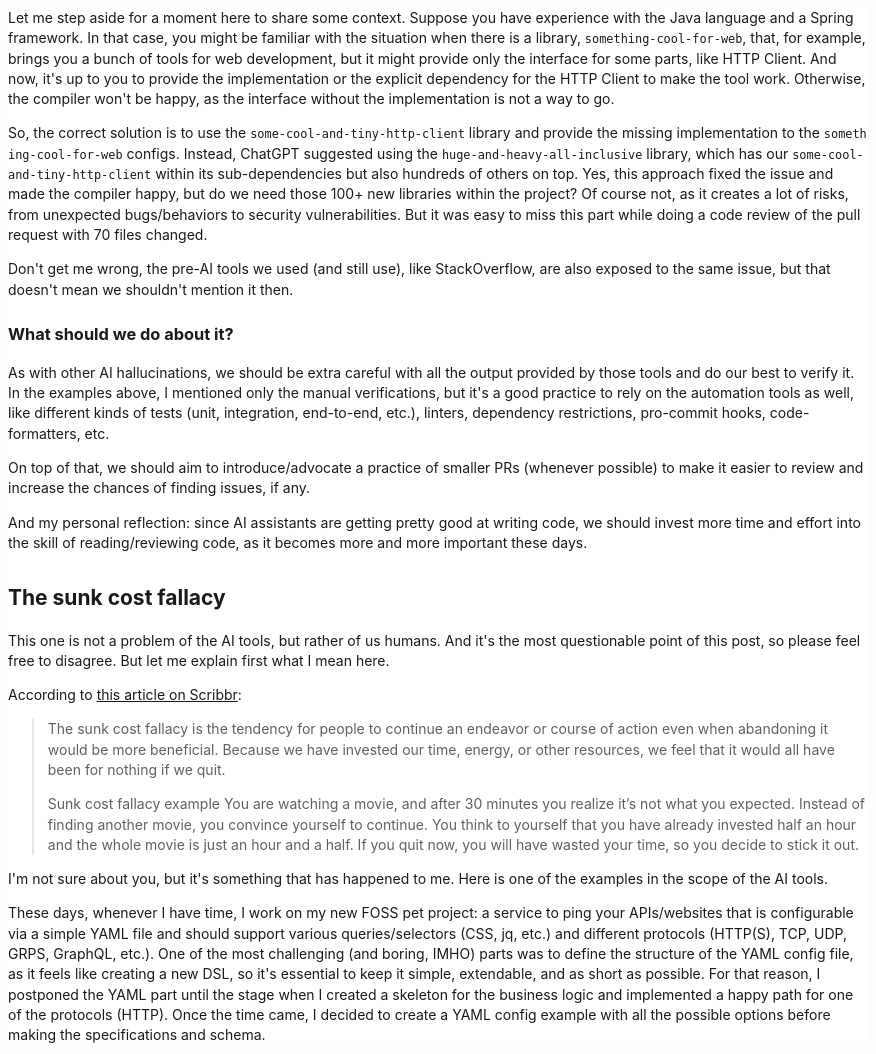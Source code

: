 Let me step aside for a moment here to share some context. Suppose you have experience with the Java language and a Spring framework. In that case,  you might be familiar with the situation when there is a library, `something-cool-for-web`, that, for example, brings you a bunch of tools for web development, but it might provide only the interface for some parts, like HTTP Client. And now, it's up to you to provide the implementation or the explicit dependency for the HTTP Client to make the tool work. Otherwise, the compiler won't be happy, as the interface without the implementation is not a way to go. 

So, the correct solution is to use the `some-cool-and-tiny-http-client` library and provide the missing implementation to the `something-cool-for-web` configs. Instead, ChatGPT suggested using the `huge-and-heavy-all-inclusive` library, which has our `some-cool-and-tiny-http-client` within its sub-dependencies but also hundreds of others on top. Yes, this approach fixed the issue and made the compiler happy, but do we need those 100+ new libraries within the project? Of course not, as it creates a lot of risks, from unexpected bugs/behaviors to security vulnerabilities. But it was easy to miss this part while doing a code review of the pull request with 70 files changed.

Don't get me wrong, the pre-AI tools we used (and still use), like StackOverflow, are also exposed to the same issue, but that doesn't mean we shouldn't mention it then.

### What should we do about it?

As with other AI hallucinations, we should be extra careful with all the output provided by those tools and do our best to verify it. In the examples above, I mentioned only the manual verifications, but it's a good practice to rely on the automation tools as well, like different kinds of tests (unit, integration, end-to-end, etc.), linters, dependency restrictions, pro-commit hooks, code-formatters, etc. 

On top of that, we should aim to introduce/advocate a practice of smaller PRs (whenever possible) to make it easier to review and increase the chances of finding issues, if any. 

And my personal reflection: since AI assistants are getting pretty good at writing code, we should invest more time and effort into the skill of reading/reviewing code, as it becomes more and more important these days.

## The sunk cost fallacy

This one is not a problem of the AI tools, but rather of us humans. And it's the most questionable point of this post, so please feel free to disagree. But let me explain first what I mean here. 

According to [this article on Scribbr](https://www.scribbr.com/fallacies/sunk-cost-fallacy/):

> The sunk cost fallacy is the tendency for people to continue an endeavor or course of action even when abandoning it would be more beneficial. Because we have invested our time, energy, or other resources, we feel that it would all have been for nothing if we quit.
>
> Sunk cost fallacy example
> You are watching a movie, and after 30 minutes you realize it’s not what you expected. Instead of finding another movie, you convince yourself to continue. You think to yourself that you have already invested half an hour and the whole movie is just an hour and a half. If you quit now, you will have wasted your time, so you decide to stick it out.

I'm not sure about you, but it's something that has happened to me. Here is one of the examples in the scope of the AI tools.

These days, whenever I have time, I work on my new FOSS pet project: a service to ping your APIs/websites that is configurable via a simple YAML file and should support various queries/selectors (CSS, jq, etc.) and different protocols (HTTP(S), TCP, UDP, GRPS, GraphQL, etc.). One of the most challenging (and boring, IMHO) parts was to define the structure of the YAML config file, as it feels like creating a new DSL, so it's essential to keep it simple, extendable, and as short as possible. For that reason, I postponed the YAML part until the stage when I created a skeleton for the business logic and implemented a happy path for one of the protocols (HTTP). Once the time came, I decided to create a YAML config example with all the possible options before making the specifications and schema. 
